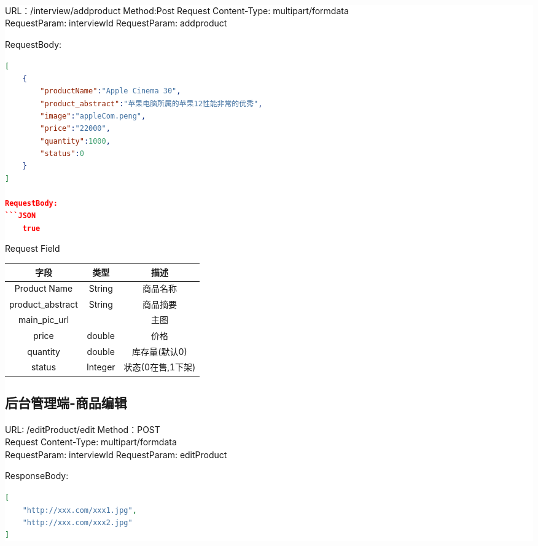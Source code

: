 URL：/interview/addproduct
Method:Post
Request Content-Type: multipart/formdata  
RequestParam: interviewId
RequestParam: addproduct

RequestBody:
```JSON
[
    {
        "productName":"Apple Cinema 30",
        "product_abstract":"苹果电脑所属的苹果12性能非常的优秀",
        "image":"appleCom.peng",
        "price":"22000",
        "quantity":1000,
        "status":0
    }
]

RequestBody:
```JSON
    true
```

Request Field  

|  字段   |  类型   |           描述           |
| :-----: | :-----: | :----------------------: |
| Product Name | String | 商品名称 |
| product_abstract | String| 商品摘要 |
| main_pic_url |  | 主图 |
| price | double | 价格 |
| quantity | double | 库存量(默认0) |
| status | Integer | 状态(0在售,1下架) |

## 后台管理端-商品编辑

URL: /editProduct/edit
Method：POST  
Request Content-Type: multipart/formdata  
RequestParam: interviewId
RequestParam: editProduct  

ResponseBody:  

```json
[
    "http://xxx.com/xxx1.jpg",
    "http://xxx.com/xxx2.jpg"
]

```
